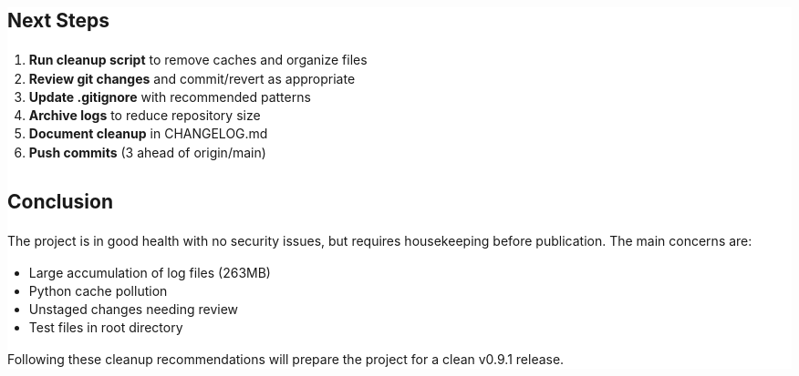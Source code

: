 ```python
```

## Next Steps

1. **Run cleanup script** to remove caches and organize files
2. **Review git changes** and commit/revert as appropriate
3. **Update .gitignore** with recommended patterns
4. **Archive logs** to reduce repository size
5. **Document cleanup** in CHANGELOG.md
6. **Push commits** (3 ahead of origin/main)

## Conclusion

The project is in good health with no security issues, but requires housekeeping before publication. The main concerns are:
- Large accumulation of log files (263MB)
- Python cache pollution
- Unstaged changes needing review
- Test files in root directory

Following these cleanup recommendations will prepare the project for a clean v0.9.1 release.